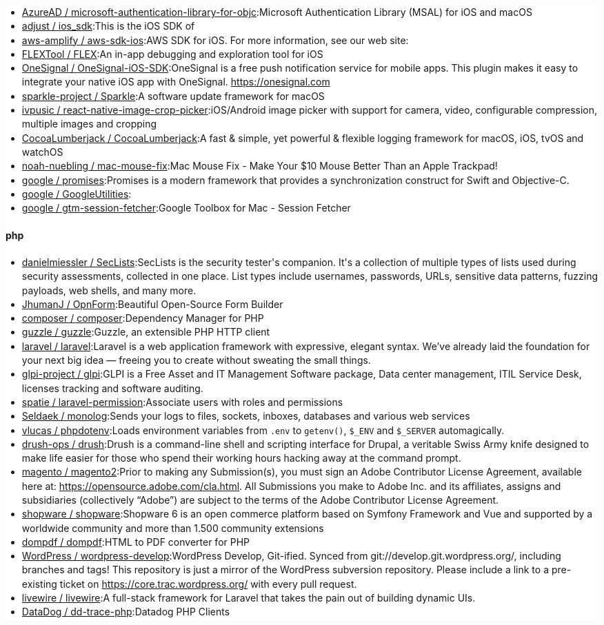 * [AzureAD / microsoft-authentication-library-for-objc](https://github.com/AzureAD/microsoft-authentication-library-for-objc):Microsoft Authentication Library (MSAL) for iOS and macOS
* [adjust / ios_sdk](https://github.com/adjust/ios_sdk):This is the iOS SDK of
* [aws-amplify / aws-sdk-ios](https://github.com/aws-amplify/aws-sdk-ios):AWS SDK for iOS. For more information, see our web site:
* [FLEXTool / FLEX](https://github.com/FLEXTool/FLEX):An in-app debugging and exploration tool for iOS
* [OneSignal / OneSignal-iOS-SDK](https://github.com/OneSignal/OneSignal-iOS-SDK):OneSignal is a free push notification service for mobile apps. This plugin makes it easy to integrate your native iOS app with OneSignal. https://onesignal.com
* [sparkle-project / Sparkle](https://github.com/sparkle-project/Sparkle):A software update framework for macOS
* [ivpusic / react-native-image-crop-picker](https://github.com/ivpusic/react-native-image-crop-picker):iOS/Android image picker with support for camera, video, configurable compression, multiple images and cropping
* [CocoaLumberjack / CocoaLumberjack](https://github.com/CocoaLumberjack/CocoaLumberjack):A fast & simple, yet powerful & flexible logging framework for macOS, iOS, tvOS and watchOS
* [noah-nuebling / mac-mouse-fix](https://github.com/noah-nuebling/mac-mouse-fix):Mac Mouse Fix - Make Your $10 Mouse Better Than an Apple Trackpad!
* [google / promises](https://github.com/google/promises):Promises is a modern framework that provides a synchronization construct for Swift and Objective-C.
* [google / GoogleUtilities](https://github.com/google/GoogleUtilities):
* [google / gtm-session-fetcher](https://github.com/google/gtm-session-fetcher):Google Toolbox for Mac - Session Fetcher

#### php
* [danielmiessler / SecLists](https://github.com/danielmiessler/SecLists):SecLists is the security tester's companion. It's a collection of multiple types of lists used during security assessments, collected in one place. List types include usernames, passwords, URLs, sensitive data patterns, fuzzing payloads, web shells, and many more.
* [JhumanJ / OpnForm](https://github.com/JhumanJ/OpnForm):Beautiful Open-Source Form Builder
* [composer / composer](https://github.com/composer/composer):Dependency Manager for PHP
* [guzzle / guzzle](https://github.com/guzzle/guzzle):Guzzle, an extensible PHP HTTP client
* [laravel / laravel](https://github.com/laravel/laravel):Laravel is a web application framework with expressive, elegant syntax. We’ve already laid the foundation for your next big idea — freeing you to create without sweating the small things.
* [glpi-project / glpi](https://github.com/glpi-project/glpi):GLPI is a Free Asset and IT Management Software package, Data center management, ITIL Service Desk, licenses tracking and software auditing.
* [spatie / laravel-permission](https://github.com/spatie/laravel-permission):Associate users with roles and permissions
* [Seldaek / monolog](https://github.com/Seldaek/monolog):Sends your logs to files, sockets, inboxes, databases and various web services
* [vlucas / phpdotenv](https://github.com/vlucas/phpdotenv):Loads environment variables from `.env` to `getenv()`, `$_ENV` and `$_SERVER` automagically.
* [drush-ops / drush](https://github.com/drush-ops/drush):Drush is a command-line shell and scripting interface for Drupal, a veritable Swiss Army knife designed to make life easier for those who spend their working hours hacking away at the command prompt.
* [magento / magento2](https://github.com/magento/magento2):Prior to making any Submission(s), you must sign an Adobe Contributor License Agreement, available here at: https://opensource.adobe.com/cla.html. All Submissions you make to Adobe Inc. and its affiliates, assigns and subsidiaries (collectively “Adobe”) are subject to the terms of the Adobe Contributor License Agreement.
* [shopware / shopware](https://github.com/shopware/shopware):Shopware 6 is an open commerce platform based on Symfony Framework and Vue and supported by a worldwide community and more than 1.500 community extensions
* [dompdf / dompdf](https://github.com/dompdf/dompdf):HTML to PDF converter for PHP
* [WordPress / wordpress-develop](https://github.com/WordPress/wordpress-develop):WordPress Develop, Git-ified. Synced from git://develop.git.wordpress.org/, including branches and tags! This repository is just a mirror of the WordPress subversion repository. Please include a link to a pre-existing ticket on https://core.trac.wordpress.org/ with every pull request.
* [livewire / livewire](https://github.com/livewire/livewire):A full-stack framework for Laravel that takes the pain out of building dynamic UIs.
* [DataDog / dd-trace-php](https://github.com/DataDog/dd-trace-php):Datadog PHP Clients